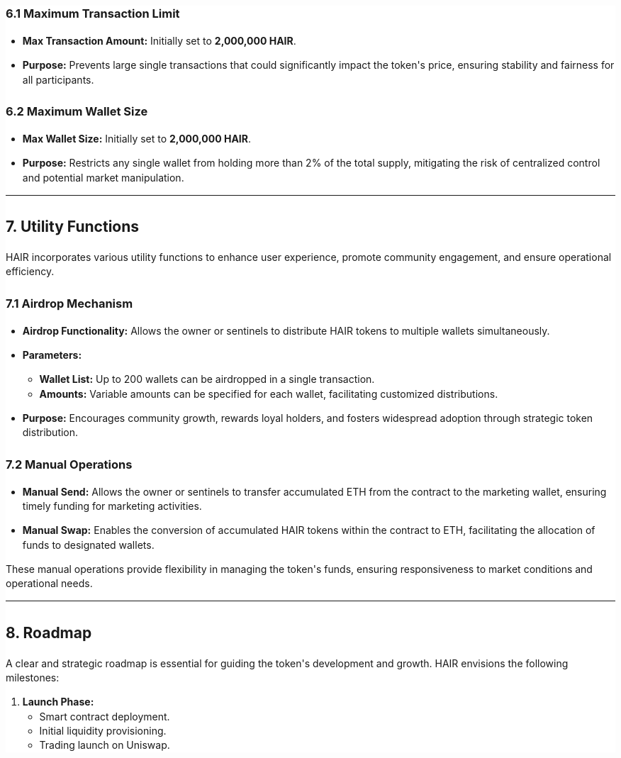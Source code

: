 ### 6.1 Maximum Transaction Limit

- **Max Transaction Amount:** Initially set to **2,000,000 HAIR**.

- **Purpose:** Prevents large single transactions that could significantly impact the token's price, ensuring stability and fairness for all participants.

### 6.2 Maximum Wallet Size

- **Max Wallet Size:** Initially set to **2,000,000 HAIR**.

- **Purpose:** Restricts any single wallet from holding more than 2% of the total supply, mitigating the risk of centralized control and potential market manipulation.

---

## 7. Utility Functions

HAIR incorporates various utility functions to enhance user experience, promote community engagement, and ensure operational efficiency.

### 7.1 Airdrop Mechanism

- **Airdrop Functionality:** Allows the owner or sentinels to distribute HAIR tokens to multiple wallets simultaneously.

- **Parameters:**
  - **Wallet List:** Up to 200 wallets can be airdropped in a single transaction.
  - **Amounts:** Variable amounts can be specified for each wallet, facilitating customized distributions.

- **Purpose:** Encourages community growth, rewards loyal holders, and fosters widespread adoption through strategic token distribution.

### 7.2 Manual Operations

- **Manual Send:** Allows the owner or sentinels to transfer accumulated ETH from the contract to the marketing wallet, ensuring timely funding for marketing activities.

- **Manual Swap:** Enables the conversion of accumulated HAIR tokens within the contract to ETH, facilitating the allocation of funds to designated wallets.

These manual operations provide flexibility in managing the token's funds, ensuring responsiveness to market conditions and operational needs.

---

## 8. Roadmap

A clear and strategic roadmap is essential for guiding the token's development and growth. HAIR envisions the following milestones:

1. **Launch Phase:**
   - Smart contract deployment.
   - Initial liquidity provisioning.
   - Trading launch on Uniswap.
